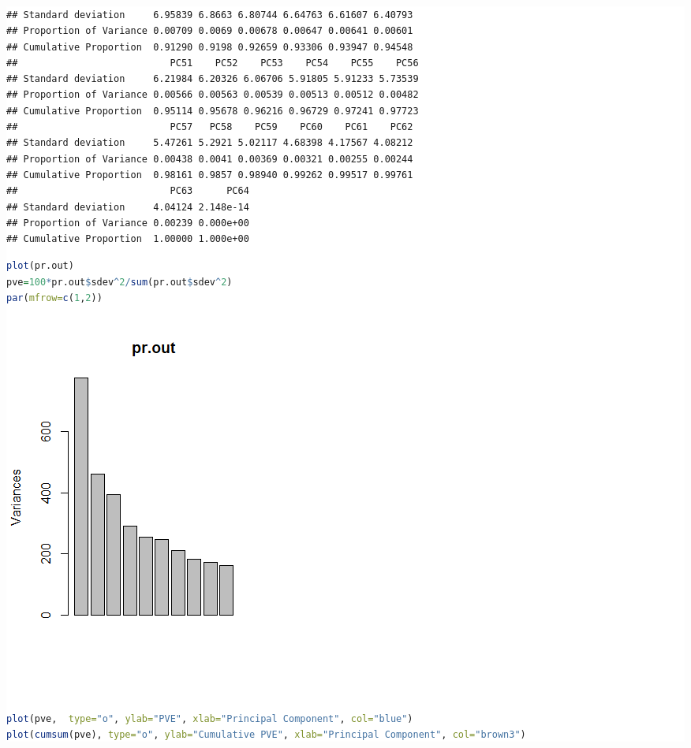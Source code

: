 ```
## Standard deviation     6.95839 6.8663 6.80744 6.64763 6.61607 6.40793
## Proportion of Variance 0.00709 0.0069 0.00678 0.00647 0.00641 0.00601
## Cumulative Proportion  0.91290 0.9198 0.92659 0.93306 0.93947 0.94548
##                           PC51    PC52    PC53    PC54    PC55    PC56
## Standard deviation     6.21984 6.20326 6.06706 5.91805 5.91233 5.73539
## Proportion of Variance 0.00566 0.00563 0.00539 0.00513 0.00512 0.00482
## Cumulative Proportion  0.95114 0.95678 0.96216 0.96729 0.97241 0.97723
##                           PC57   PC58    PC59    PC60    PC61    PC62
## Standard deviation     5.47261 5.2921 5.02117 4.68398 4.17567 4.08212
## Proportion of Variance 0.00438 0.0041 0.00369 0.00321 0.00255 0.00244
## Cumulative Proportion  0.98161 0.9857 0.98940 0.99262 0.99517 0.99761
##                           PC63      PC64
## Standard deviation     4.04124 2.148e-14
## Proportion of Variance 0.00239 0.000e+00
## Cumulative Proportion  1.00000 1.000e+00
```

```r
plot(pr.out)
pve=100*pr.out$sdev^2/sum(pr.out$sdev^2)
par(mfrow=c(1,2))
```

![](chapter10-2_files/figure-html/unnamed-chunk-4-2.png)

```r
plot(pve,  type="o", ylab="PVE", xlab="Principal Component", col="blue")
plot(cumsum(pve), type="o", ylab="Cumulative PVE", xlab="Principal Component", col="brown3")
```
